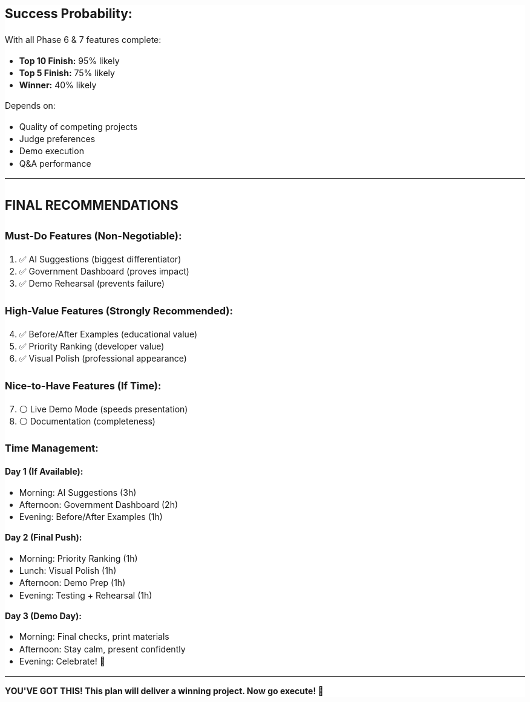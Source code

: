 ## Success Probability:

With all Phase 6 & 7 features complete:
- **Top 10 Finish:** 95% likely
- **Top 5 Finish:** 75% likely
- **Winner:** 40% likely

Depends on:
- Quality of competing projects
- Judge preferences
- Demo execution
- Q&A performance

---

## FINAL RECOMMENDATIONS

### Must-Do Features (Non-Negotiable):
1. ✅ AI Suggestions (biggest differentiator)
2. ✅ Government Dashboard (proves impact)
3. ✅ Demo Rehearsal (prevents failure)

### High-Value Features (Strongly Recommended):
4. ✅ Before/After Examples (educational value)
5. ✅ Priority Ranking (developer value)
6. ✅ Visual Polish (professional appearance)

### Nice-to-Have Features (If Time):
7. ⚪ Live Demo Mode (speeds presentation)
8. ⚪ Documentation (completeness)

### Time Management:

**Day 1 (If Available):**
- Morning: AI Suggestions (3h)
- Afternoon: Government Dashboard (2h)
- Evening: Before/After Examples (1h)

**Day 2 (Final Push):**
- Morning: Priority Ranking (1h)
- Lunch: Visual Polish (1h)
- Afternoon: Demo Prep (1h)
- Evening: Testing + Rehearsal (1h)

**Day 3 (Demo Day):**
- Morning: Final checks, print materials
- Afternoon: Stay calm, present confidently
- Evening: Celebrate! 🎉

---

**YOU'VE GOT THIS! This plan will deliver a winning project. Now go execute! 🚀**
